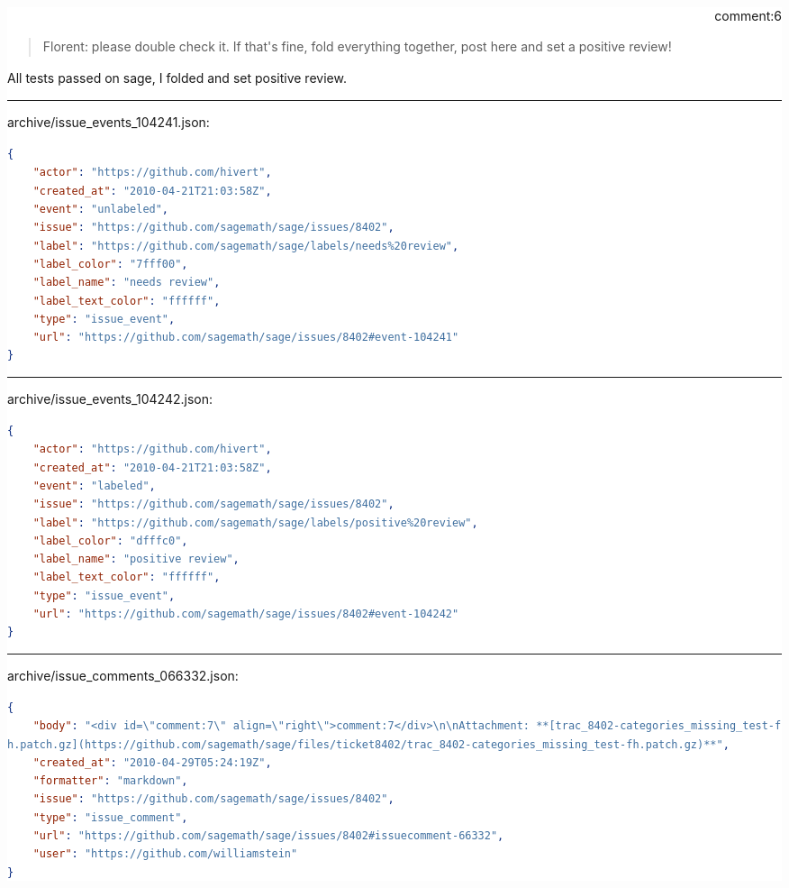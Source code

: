 <div id="comment:6" align="right">comment:6</div>

> Florent: please double check it. If that's fine, fold everything together, post here and set a positive review!

All tests passed on sage, I folded and set positive review.



---

archive/issue_events_104241.json:
```json
{
    "actor": "https://github.com/hivert",
    "created_at": "2010-04-21T21:03:58Z",
    "event": "unlabeled",
    "issue": "https://github.com/sagemath/sage/issues/8402",
    "label": "https://github.com/sagemath/sage/labels/needs%20review",
    "label_color": "7fff00",
    "label_name": "needs review",
    "label_text_color": "ffffff",
    "type": "issue_event",
    "url": "https://github.com/sagemath/sage/issues/8402#event-104241"
}
```



---

archive/issue_events_104242.json:
```json
{
    "actor": "https://github.com/hivert",
    "created_at": "2010-04-21T21:03:58Z",
    "event": "labeled",
    "issue": "https://github.com/sagemath/sage/issues/8402",
    "label": "https://github.com/sagemath/sage/labels/positive%20review",
    "label_color": "dfffc0",
    "label_name": "positive review",
    "label_text_color": "ffffff",
    "type": "issue_event",
    "url": "https://github.com/sagemath/sage/issues/8402#event-104242"
}
```



---

archive/issue_comments_066332.json:
```json
{
    "body": "<div id=\"comment:7\" align=\"right\">comment:7</div>\n\nAttachment: **[trac_8402-categories_missing_test-fh.patch.gz](https://github.com/sagemath/sage/files/ticket8402/trac_8402-categories_missing_test-fh.patch.gz)**",
    "created_at": "2010-04-29T05:24:19Z",
    "formatter": "markdown",
    "issue": "https://github.com/sagemath/sage/issues/8402",
    "type": "issue_comment",
    "url": "https://github.com/sagemath/sage/issues/8402#issuecomment-66332",
    "user": "https://github.com/williamstein"
}
```
